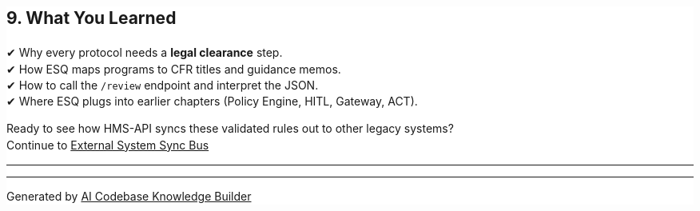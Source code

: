 
## 9. What You Learned

✔ Why every protocol needs a **legal clearance** step.  
✔ How ESQ maps programs to CFR titles and guidance memos.  
✔ How to call the `/review` endpoint and interpret the JSON.  
✔ Where ESQ plugs into earlier chapters (Policy Engine, HITL, Gateway, ACT).

Ready to see how HMS-API syncs these validated rules out to other legacy systems?  
Continue to [External System Sync Bus](11_external_system_sync_bus_.md)  

---

---

Generated by [AI Codebase Knowledge Builder](https://github.com/The-Pocket/Tutorial-Codebase-Knowledge)